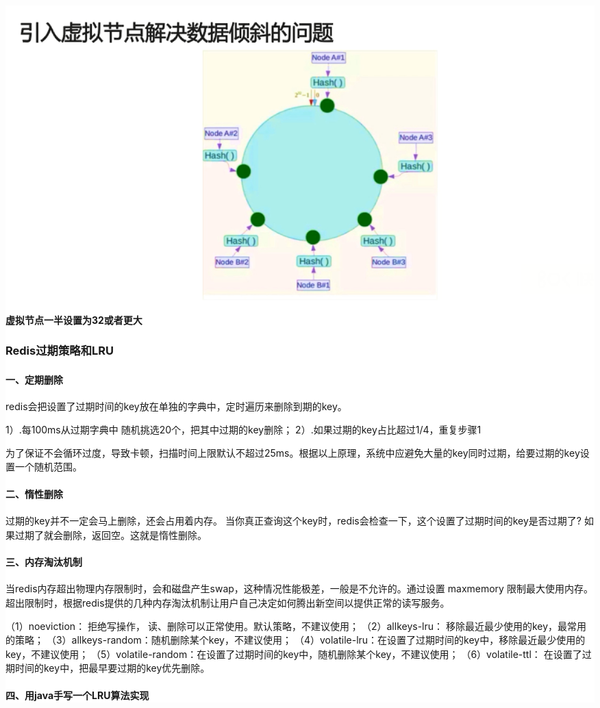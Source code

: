 ![image-20200216002816447](./Java面试.assets/image-20200216002816447.png)

**虚拟节点一半设置为32或者更大**

### Redis过期策略和LRU

#### 一、定期删除

redis会把设置了过期时间的key放在单独的字典中，定时遍历来删除到期的key。

1）.每100ms从过期字典中 随机挑选20个，把其中过期的key删除；
 2）.如果过期的key占比超过1/4，重复步骤1

为了保证不会循环过度，导致卡顿，扫描时间上限默认不超过25ms。根据以上原理，系统中应避免大量的key同时过期，给要过期的key设置一个随机范围。

#### 二、惰性删除

过期的key并不一定会马上删除，还会占用着内存。  当你真正查询这个key时，redis会检查一下，这个设置了过期时间的key是否过期了? 如果过期了就会删除，返回空。这就是惰性删除。

#### 三、内存淘汰机制

当redis内存超出物理内存限制时，会和磁盘产生swap，这种情况性能极差，一般是不允许的。通过设置 maxmemory 限制最大使用内存。超出限制时，根据redis提供的几种内存淘汰机制让用户自己决定如何腾出新空间以提供正常的读写服务。

（1）noeviction： 拒绝写操作， 读、删除可以正常使用。默认策略，不建议使用；
 （2）allkeys-lru： 移除最近最少使用的key，最常用的策略；
 （3）allkeys-random：随机删除某个key，不建议使用；
 （4）volatile-lru：在设置了过期时间的key中，移除最近最少使用的key，不建议使用；
 （5）volatile-random：在设置了过期时间的key中，随机删除某个key，不建议使用；
 （6）volatile-ttl： 在设置了过期时间的key中，把最早要过期的key优先删除。

#### 四、用java手写一个LRU算法实现
